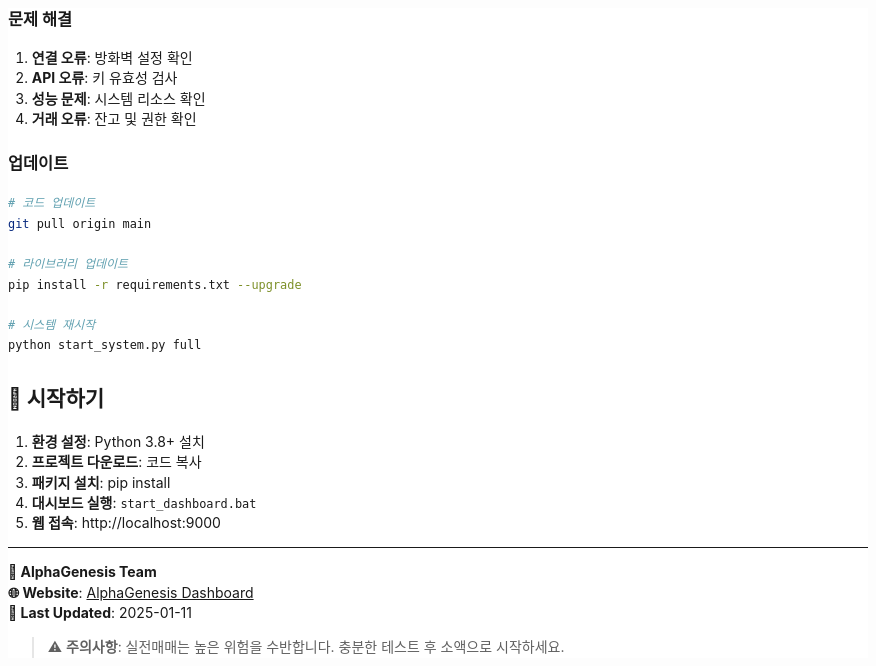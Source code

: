 ### 문제 해결

1. **연결 오류**: 방화벽 설정 확인
2. **API 오류**: 키 유효성 검사
3. **성능 문제**: 시스템 리소스 확인
4. **거래 오류**: 잔고 및 권한 확인

### 업데이트

```bash
# 코드 업데이트
git pull origin main

# 라이브러리 업데이트
pip install -r requirements.txt --upgrade

# 시스템 재시작
python start_system.py full
```

## 🎉 시작하기

1. **환경 설정**: Python 3.8+ 설치
2. **프로젝트 다운로드**: 코드 복사
3. **패키지 설치**: pip install
4. **대시보드 실행**: `start_dashboard.bat`
5. **웹 접속**: http://localhost:9000

---

**📧 AlphaGenesis Team**  
**🌐 Website**: [AlphaGenesis Dashboard](http://34.47.77.230:9000)  
**📅 Last Updated**: 2025-01-11

> ⚠️ **주의사항**: 실전매매는 높은 위험을 수반합니다. 충분한 테스트 후 소액으로 시작하세요.